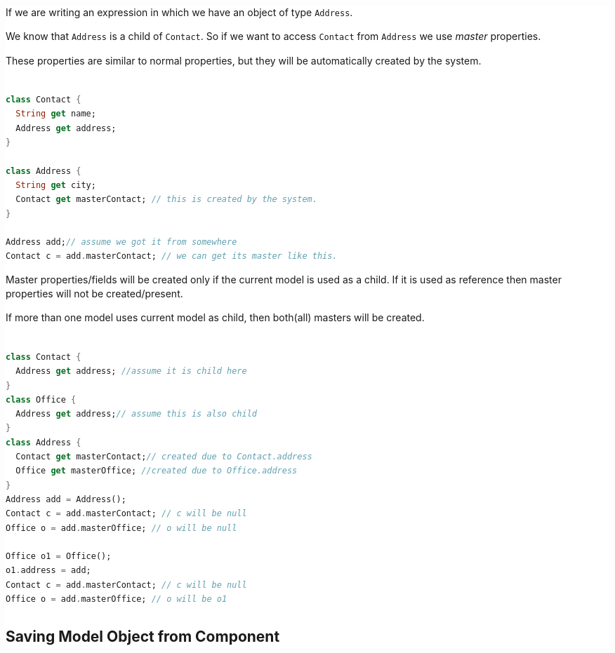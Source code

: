 If we are writing an expression in which we have an object of type `Address`.

We know that `Address` is a child of `Contact`. So if we want to access `Contact` from `Address` we use *master* properties.

These properties are similar to normal properties, but they will be automatically created by the system. 


```Dart 

class Contact {
  String get name;
  Address get address;
}

class Address {
  String get city;
  Contact get masterContact; // this is created by the system.
}

Address add;// assume we got it from somewhere
Contact c = add.masterContact; // we can get its master like this.

```

Master properties/fields will be created only if the current model is used as a child. If it is used as reference then master properties will not be created/present. 

If more than one model uses current model as child, then both(all) masters will be created.

```Dart

class Contact {
  Address get address; //assume it is child here
}
class Office {
  Address get address;// assume this is also child
}
class Address {
  Contact get masterContact;// created due to Contact.address
  Office get masterOffice; //created due to Office.address
}
Address add = Address();
Contact c = add.masterContact; // c will be null
Office o = add.masterOffice; // o will be null

Office o1 = Office();
o1.address = add;
Contact c = add.masterContact; // c will be null
Office o = add.masterOffice; // o will be o1

```
## Saving Model Object from Component
